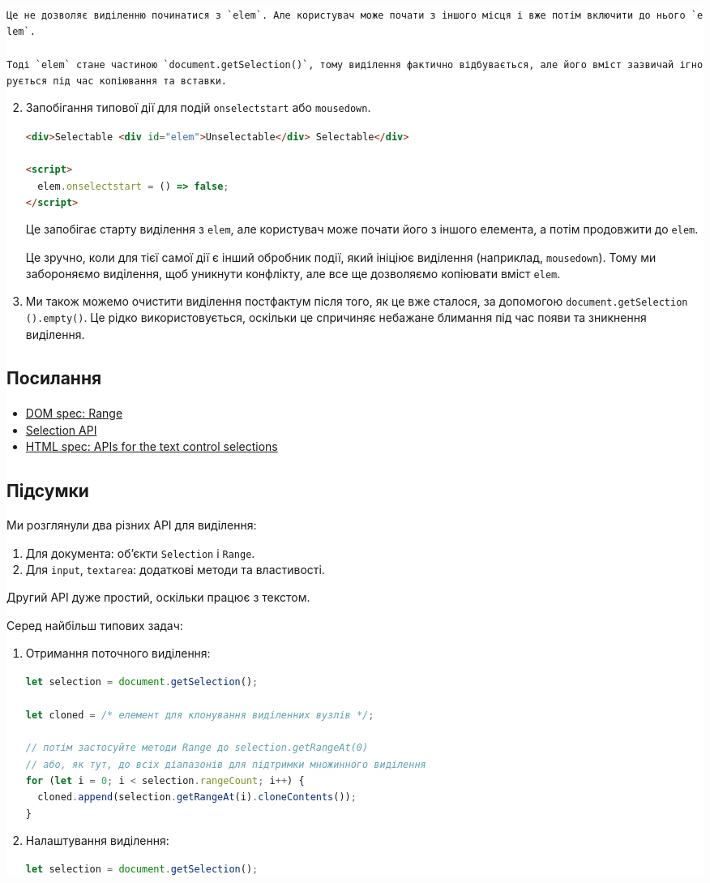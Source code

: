     Це не дозволяє виділенню починатися з `elem`. Але користувач може почати з іншого місця і вже потім включити до нього `elem`.

    Тоді `elem` стане частиною `document.getSelection()`, тому виділення фактично відбувається, але його вміст зазвичай ігнорується під час копіювання та вставки.


2. Запобігання типової дії для подій `onselectstart` або `mousedown`.

    ```html run
    <div>Selectable <div id="elem">Unselectable</div> Selectable</div>

    <script>
      elem.onselectstart = () => false;
    </script>
    ```

    Це запобігає старту виділення з `elem`, але користувач може почати його з іншого елемента, а потім продовжити до `elem`.

    Це зручно, коли для тієї самої дії є інший обробник події, який ініціює виділення (наприклад, `mousedown`). Тому ми забороняємо виділення, щоб уникнути конфлікту, але все ще дозволяємо копіювати вміст `elem`.

3. Ми також можемо очистити виділення постфактум після того, як це вже сталося, за допомогою `document.getSelection().empty()`. Це рідко використовується, оскільки це спричиняє небажане блимання під час появи та зникнення виділення.

## Посилання

- [DOM spec: Range](https://dom.spec.whatwg.org/#ranges)
- [Selection API](https://www.w3.org/TR/selection-api/#dom-globaleventhandlers-onselectstart)
- [HTML spec: APIs for the text control selections](https://html.spec.whatwg.org/multipage/form-control-infrastructure.html#textFieldSelection)


## Підсумки

Ми розглянули два різних API для виділення:

1. Для документа: об’єкти `Selection` і `Range`.
2. Для `input`, `textarea`: додаткові методи та властивості.

Другий API дуже простий, оскільки працює з текстом.

Серед найбільш типових задач:

1. Отримання поточного виділення:
    ```js
    let selection = document.getSelection();

    let cloned = /* елемент для клонування виділенних вузлів */;

    // потім застосуйте методи Range до selection.getRangeAt(0)
    // або, як тут, до всіх діапазонів для підтримки множинного виділення
    for (let i = 0; i < selection.rangeCount; i++) {
      cloned.append(selection.getRangeAt(i).cloneContents());
    }
    ```
2. Налаштування виділення:
    ```js
    let selection = document.getSelection();
